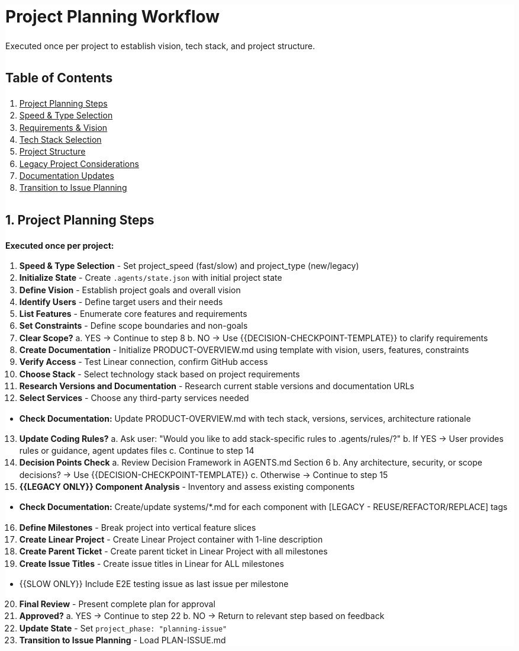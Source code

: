 # Project Planning Workflow

Executed once per project to establish vision, tech stack, and project structure.

## Table of Contents

1. [Project Planning Steps](#1-project-planning-steps)
2. [Speed & Type Selection](#2-speed--type-selection)
3. [Requirements & Vision](#3-requirements--vision)
4. [Tech Stack Selection](#4-tech-stack-selection)
5. [Project Structure](#5-project-structure)
6. [Legacy Project Considerations](#6-legacy-project-considerations)
7. [Documentation Updates](#7-documentation-updates)
8. [Transition to Issue Planning](#8-transition-to-issue-planning)

## 1. Project Planning Steps

**Executed once per project:**

1. **Speed & Type Selection** - Set project_speed (fast/slow) and project_type (new/legacy)
2. **Initialize State** - Create `.agents/state.json` with initial project state
3. **Define Vision** - Establish project goals and overall vision
4. **Identify Users** - Define target users and their needs
5. **List Features** - Enumerate core features and requirements
6. **Set Constraints** - Define scope boundaries and non-goals
7. **Clear Scope?**
   a. YES → Continue to step 8
   b. NO → Use {{DECISION-CHECKPOINT-TEMPLATE}} to clarify requirements
8. **Create Documentation** - Initialize PRODUCT-OVERVIEW.md using template with vision, users, features, constraints
9. **Verify Access** - Test Linear connection, confirm GitHub access
10. **Choose Stack** - Select technology stack based on project requirements
11. **Research Versions and Documentation** - Research current stable versions and documentation URLs
12. **Select Services** - Choose any third-party services needed
   - **Check Documentation:** Update PRODUCT-OVERVIEW.md with tech stack, versions, services, architecture rationale
13. **Update Coding Rules?**
   a. Ask user: "Would you like to add stack-specific rules to .agents/rules/?"
   b. If YES → User provides rules or guidance, agent updates files
   c. Continue to step 14
14. **Decision Points Check**
   a. Review Decision Framework in AGENTS.md Section 6
   b. Any architecture, security, or scope decisions? → Use {{DECISION-CHECKPOINT-TEMPLATE}}
   c. Otherwise → Continue to step 15
15. **{{LEGACY ONLY}} Component Analysis** - Inventory and assess existing components
   - **Check Documentation:** Create/update systems/*.md for each component with [LEGACY - REUSE/REFACTOR/REPLACE] tags
16. **Define Milestones** - Break project into vertical feature slices
17. **Create Linear Project** - Create Linear Project container with 1-line description
18. **Create Parent Ticket** - Create parent ticket in Linear Project with all milestones
19. **Create Issue Titles** - Create issue titles in Linear for ALL milestones
   - {{SLOW ONLY}} Include E2E testing issue as last issue per milestone
20. **Final Review** - Present complete plan for approval
21. **Approved?**
   a. YES → Continue to step 22
   b. NO → Return to relevant step based on feedback
22. **Update State** - Set `project_phase: "planning-issue"`
23. **Transition to Issue Planning** - Load PLAN-ISSUE.md
